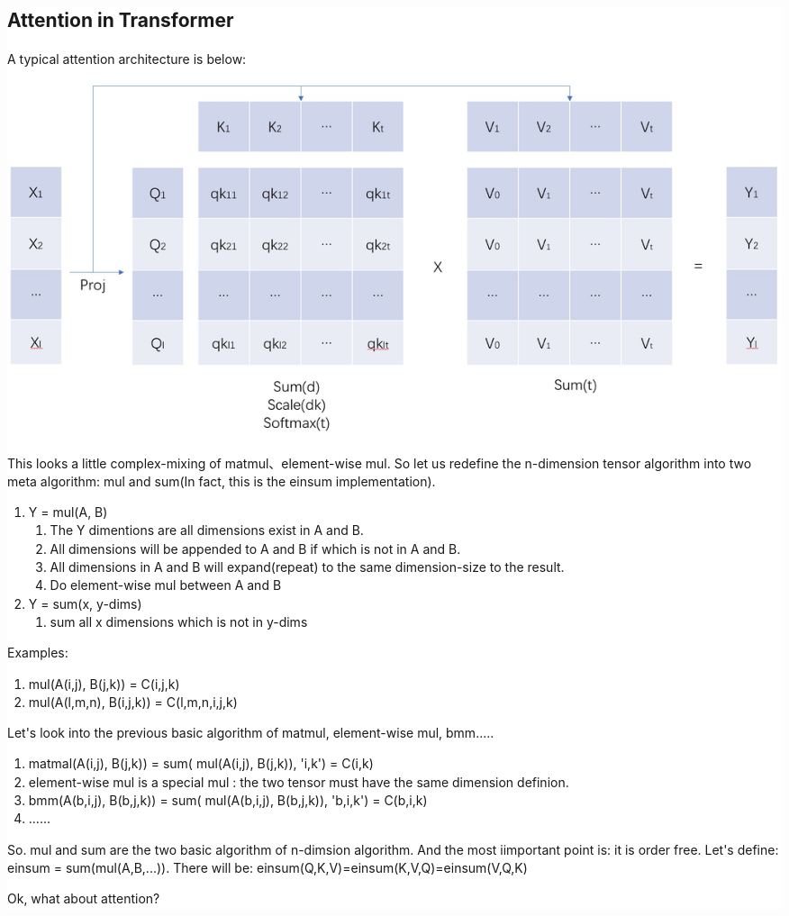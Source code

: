 ## Attention in Transformer

A typical attention architecture is below:

![alt text](docs/Attention.jpg)

This looks a little complex-mixing of matmul、element-wise mul. So let us redefine the n-dimension tensor algorithm into two meta algorithm: mul and sum(In fact, this is the einsum implementation).

1. Y = mul(A, B)
   1. The Y dimentions are all dimensions exist in A and B.
   2. All dimensions will be appended to A and B if which is not in A and B.
   3. All dimensions in A and B will expand(repeat) to the same dimension-size to the result.
   4. Do element-wise mul between A and B
2. Y = sum(x, y-dims)
   1. sum all x dimensions which is not in y-dims

Examples:

1. mul(A(i,j), B(j,k)) = C(i,j,k)
2. mul(A(l,m,n), B(i,j,k)) = C(l,m,n,i,j,k)

Let's look into the previous basic algorithm of matmul, element-wise mul, bmm.....

1. matmal(A(i,j), B(j,k)) = sum( mul(A(i,j), B(j,k)), 'i,k') = C(i,k)
2. element-wise mul is a special mul : the two tensor must have the same dimension definion.
3. bmm(A(b,i,j), B(b,j,k)) = sum( mul(A(b,i,j), B(b,j,k)), 'b,i,k') = C(b,i,k)
4. ......

So. mul and sum are the two basic algorithm of n-dimsion algorithm. And the most iimportant point is: it is order free. Let's define: einsum = sum(mul(A,B,...)). There will be:  einsum(Q,K,V)=einsum(K,V,Q)=einsum(V,Q,K)

Ok, what about attention?
